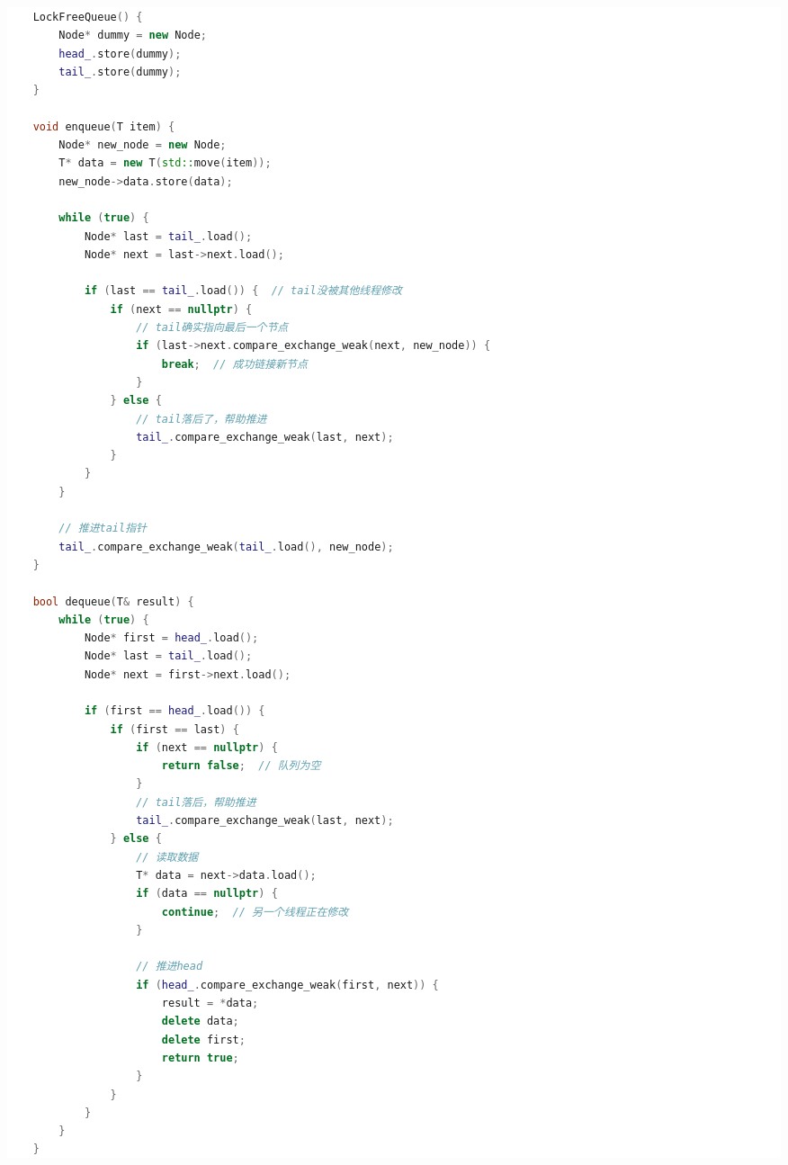 ```cpp
    LockFreeQueue() {
        Node* dummy = new Node;
        head_.store(dummy);
        tail_.store(dummy);
    }
    
    void enqueue(T item) {
        Node* new_node = new Node;
        T* data = new T(std::move(item));
        new_node->data.store(data);
        
        while (true) {
            Node* last = tail_.load();
            Node* next = last->next.load();
            
            if (last == tail_.load()) {  // tail没被其他线程修改
                if (next == nullptr) {
                    // tail确实指向最后一个节点
                    if (last->next.compare_exchange_weak(next, new_node)) {
                        break;  // 成功链接新节点
                    }
                } else {
                    // tail落后了，帮助推进
                    tail_.compare_exchange_weak(last, next);
                }
            }
        }
        
        // 推进tail指针
        tail_.compare_exchange_weak(tail_.load(), new_node);
    }
    
    bool dequeue(T& result) {
        while (true) {
            Node* first = head_.load();
            Node* last = tail_.load();
            Node* next = first->next.load();
            
            if (first == head_.load()) {
                if (first == last) {
                    if (next == nullptr) {
                        return false;  // 队列为空
                    }
                    // tail落后，帮助推进
                    tail_.compare_exchange_weak(last, next);
                } else {
                    // 读取数据
                    T* data = next->data.load();
                    if (data == nullptr) {
                        continue;  // 另一个线程正在修改
                    }
                    
                    // 推进head
                    if (head_.compare_exchange_weak(first, next)) {
                        result = *data;
                        delete data;
                        delete first;
                        return true;
                    }
                }
            }
        }
    }
```
